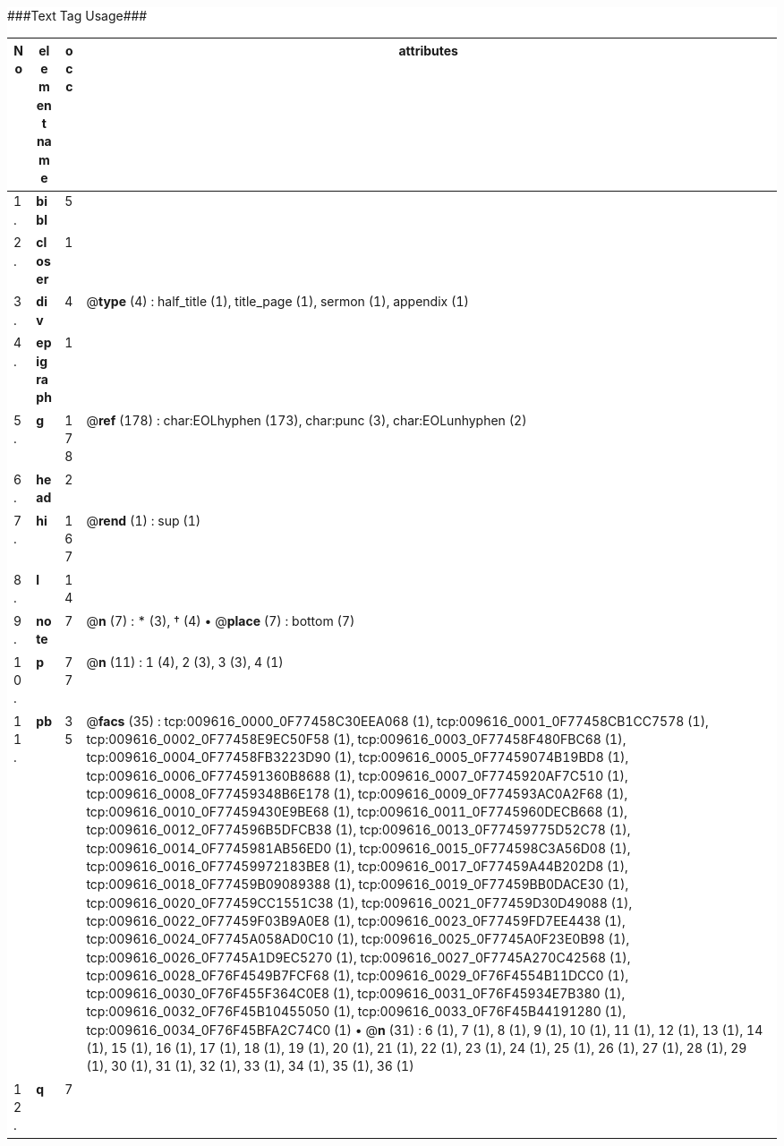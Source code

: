 
###Text Tag Usage###

|No|element name|occ|attributes|
|---|---|---|---|
|1.|__bibl__|5||
|2.|__closer__|1||
|3.|__div__|4| @__type__ (4) : half_title (1), title_page (1), sermon (1), appendix (1)|
|4.|__epigraph__|1||
|5.|__g__|178| @__ref__ (178) : char:EOLhyphen (173), char:punc (3), char:EOLunhyphen (2)|
|6.|__head__|2||
|7.|__hi__|167| @__rend__ (1) : sup (1)|
|8.|__l__|14||
|9.|__note__|7| @__n__ (7) : * (3), † (4)  •  @__place__ (7) : bottom (7)|
|10.|__p__|77| @__n__ (11) : 1 (4), 2 (3), 3 (3), 4 (1)|
|11.|__pb__|35| @__facs__ (35) : tcp:009616_0000_0F77458C30EEA068 (1), tcp:009616_0001_0F77458CB1CC7578 (1), tcp:009616_0002_0F77458E9EC50F58 (1), tcp:009616_0003_0F77458F480FBC68 (1), tcp:009616_0004_0F77458FB3223D90 (1), tcp:009616_0005_0F77459074B19BD8 (1), tcp:009616_0006_0F774591360B8688 (1), tcp:009616_0007_0F7745920AF7C510 (1), tcp:009616_0008_0F77459348B6E178 (1), tcp:009616_0009_0F774593AC0A2F68 (1), tcp:009616_0010_0F77459430E9BE68 (1), tcp:009616_0011_0F7745960DECB668 (1), tcp:009616_0012_0F774596B5DFCB38 (1), tcp:009616_0013_0F77459775D52C78 (1), tcp:009616_0014_0F7745981AB56ED0 (1), tcp:009616_0015_0F774598C3A56D08 (1), tcp:009616_0016_0F77459972183BE8 (1), tcp:009616_0017_0F77459A44B202D8 (1), tcp:009616_0018_0F77459B09089388 (1), tcp:009616_0019_0F77459BB0DACE30 (1), tcp:009616_0020_0F77459CC1551C38 (1), tcp:009616_0021_0F77459D30D49088 (1), tcp:009616_0022_0F77459F03B9A0E8 (1), tcp:009616_0023_0F77459FD7EE4438 (1), tcp:009616_0024_0F7745A058AD0C10 (1), tcp:009616_0025_0F7745A0F23E0B98 (1), tcp:009616_0026_0F7745A1D9EC5270 (1), tcp:009616_0027_0F7745A270C42568 (1), tcp:009616_0028_0F76F4549B7FCF68 (1), tcp:009616_0029_0F76F4554B11DCC0 (1), tcp:009616_0030_0F76F455F364C0E8 (1), tcp:009616_0031_0F76F45934E7B380 (1), tcp:009616_0032_0F76F45B10455050 (1), tcp:009616_0033_0F76F45B44191280 (1), tcp:009616_0034_0F76F45BFA2C74C0 (1)  •  @__n__ (31) : 6 (1), 7 (1), 8 (1), 9 (1), 10 (1), 11 (1), 12 (1), 13 (1), 14 (1), 15 (1), 16 (1), 17 (1), 18 (1), 19 (1), 20 (1), 21 (1), 22 (1), 23 (1), 24 (1), 25 (1), 26 (1), 27 (1), 28 (1), 29 (1), 30 (1), 31 (1), 32 (1), 33 (1), 34 (1), 35 (1), 36 (1)|
|12.|__q__|7||
